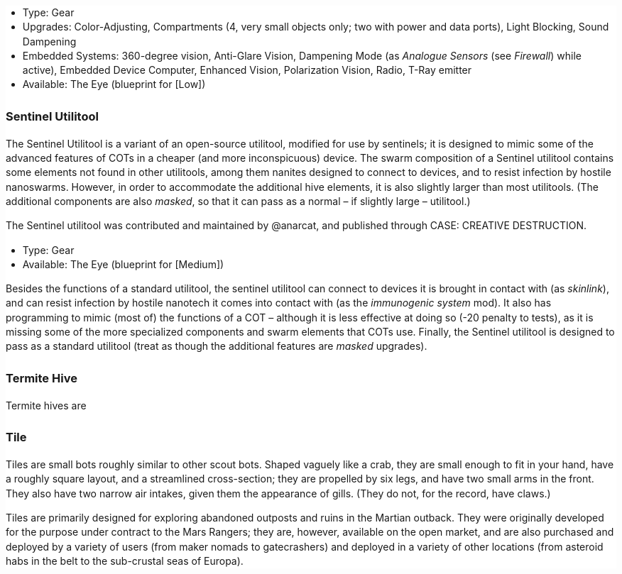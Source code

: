 - Type: Gear
- Upgrades: Color-Adjusting, Compartments (4, very small objects only; two with power and data ports), Light Blocking, Sound Dampening
- Embedded Systems: 360-degree vision, Anti-Glare Vision, Dampening Mode (as *Analogue Sensors* (see *Firewall*) while active), Embedded Device Computer, Enhanced Vision, Polarization Vision, Radio, T-Ray emitter
- Available: The Eye (blueprint for \[Low\])

### Sentinel Utilitool

The Sentinel Utilitool is a variant of an open-source utilitool, modified for use by sentinels; it is designed to mimic some of the advanced features of COTs in a cheaper (and more inconspicuous) device.
The swarm composition of a Sentinel utilitool contains some elements not found in other utilitools, among them nanites designed to connect to devices, and to resist infection by hostile nanoswarms.
However, in order to accommodate the additional hive elements, it is also slightly larger than most utilitools.
(The additional components are also *masked*, so that it can pass as a normal – if slightly large – utilitool.)

The Sentinel utilitool was contributed and maintained by \@anarcat, and published through CASE: CREATIVE DESTRUCTION.

- Type: Gear
- Available: The Eye (blueprint for \[Medium\])

Besides the functions of a standard utilitool, the sentinel utilitool can connect to devices it is brought in contact with (as *skinlink*), and can resist infection by hostile nanotech it comes into contact with (as the *immunogenic system* mod).
It also has programming to mimic (most of) the functions of a COT – although it is less effective at doing so (-20 penalty to tests), as it is missing some of the more specialized components and swarm elements that COTs use.
Finally, the Sentinel utilitool is designed to pass as a standard utilitool (treat as though the additional features are *masked* upgrades).

### Termite Hive

Termite hives are 

### Tile

Tiles are small bots roughly similar to other scout bots.
Shaped vaguely like a crab, they are small enough to fit in your hand, have a roughly square layout, and a streamlined cross-section; they are propelled by six legs, and have two small arms in the front.
They also have two narrow air intakes, given them the appearance of gills.
(They do not, for the record, have claws.)

Tiles are primarily designed for exploring abandoned outposts and ruins in the Martian outback.
They were originally developed for the purpose under contract to the Mars Rangers; they are, however, available on the open market, and are also purchased and deployed by a variety of users (from maker nomads to gatecrashers) and deployed in a variety of other locations (from asteroid habs in the belt to the sub-crustal seas of Europa).
